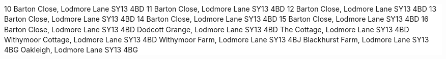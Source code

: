 
<tr>
<td class="org-left">10 Barton Close, Lodmore Lane SY13 4BD</td>
</tr>


<tr>
<td class="org-left">11 Barton Close, Lodmore Lane SY13 4BD</td>
</tr>


<tr>
<td class="org-left">12 Barton Close, Lodmore Lane SY13 4BD</td>
</tr>


<tr>
<td class="org-left">13 Barton Close, Lodmore Lane SY13 4BD</td>
</tr>


<tr>
<td class="org-left">14 Barton Close, Lodmore Lane SY13 4BD</td>
</tr>


<tr>
<td class="org-left">15 Barton Close, Lodmore Lane SY13 4BD</td>
</tr>


<tr>
<td class="org-left">16 Barton Close, Lodmore Lane SY13 4BD</td>
</tr>


<tr>
<td class="org-left">Dodcott Grange, Lodmore Lane SY13 4BD</td>
</tr>


<tr>
<td class="org-left">The Cottage, Lodmore Lane SY13 4BD</td>
</tr>


<tr>
<td class="org-left">Withymoor Cottage, Lodmore Lane SY13 4BD</td>
</tr>


<tr>
<td class="org-left">Withymoor Farm, Lodmore Lane SY13 4BJ</td>
</tr>


<tr>
<td class="org-left">Blackhurst Farm, Lodmore Lane SY13 4BG</td>
</tr>


<tr>
<td class="org-left">Oakleigh, Lodmore Lane SY13 4BG</td>
</tr>
